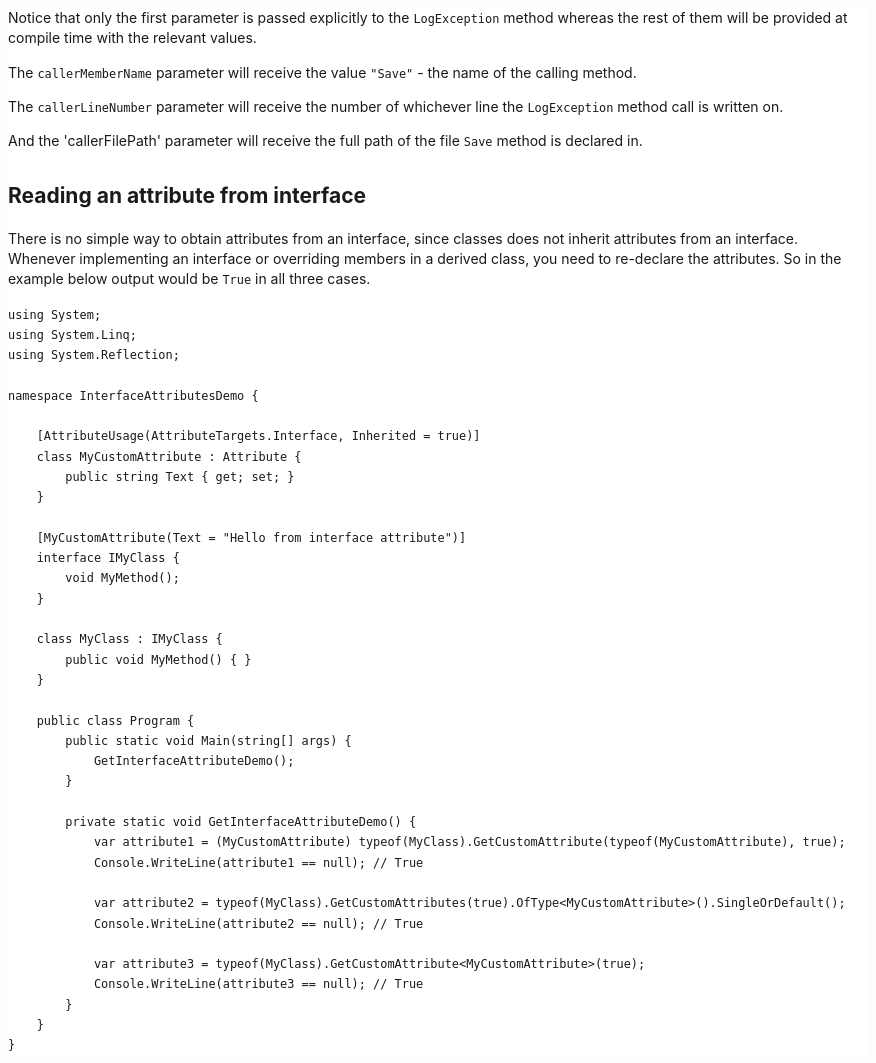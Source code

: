
Notice that only the first parameter is passed explicitly to the `LogException` method whereas the rest of them will be provided at compile time with the relevant values. 

The `callerMemberName` parameter will receive the value `"Save"` - the name of the calling method.

The `callerLineNumber` parameter will receive the number of whichever line the `LogException` method call is written on.

And the 'callerFilePath' parameter will receive the full path of the file `Save` method is declared in.


## Reading an attribute from interface
There is no simple way to obtain attributes from an interface, since classes does not inherit attributes from an interface. Whenever implementing an interface or overriding members in a derived class, you need to re-declare the attributes.
So in the example below output would be `True` in all three cases.

    using System;
    using System.Linq;
    using System.Reflection;

    namespace InterfaceAttributesDemo {
        
        [AttributeUsage(AttributeTargets.Interface, Inherited = true)]
        class MyCustomAttribute : Attribute {
            public string Text { get; set; }
        }
        
        [MyCustomAttribute(Text = "Hello from interface attribute")]
        interface IMyClass {
            void MyMethod();
        }
        
        class MyClass : IMyClass {
            public void MyMethod() { }
        }
        
        public class Program {
            public static void Main(string[] args) {
                GetInterfaceAttributeDemo();
            }
            
            private static void GetInterfaceAttributeDemo() {
                var attribute1 = (MyCustomAttribute) typeof(MyClass).GetCustomAttribute(typeof(MyCustomAttribute), true);
                Console.WriteLine(attribute1 == null); // True
                
                var attribute2 = typeof(MyClass).GetCustomAttributes(true).OfType<MyCustomAttribute>().SingleOrDefault();
                Console.WriteLine(attribute2 == null); // True
                
                var attribute3 = typeof(MyClass).GetCustomAttribute<MyCustomAttribute>(true);
                Console.WriteLine(attribute3 == null); // True
            }
        }
    }


  [1]: http://i.stack.imgur.com/6JjJs.png